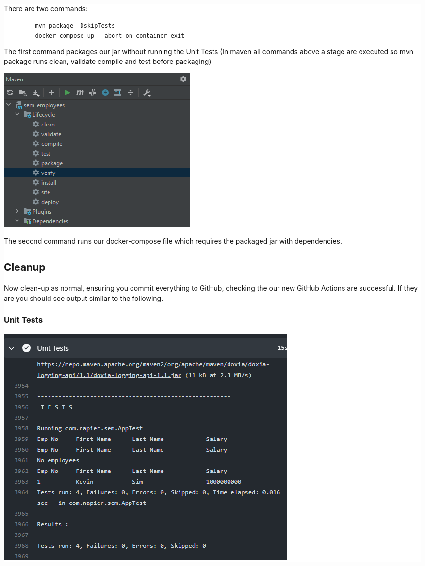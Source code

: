 There are two commands:

 ```run: |
          mvn package -DskipTests
          docker-compose up --abort-on-container-exit
 ```
 The first command packages our jar without running the Unit Tests (In maven all commands above a stage are executed so mvn package runs clean, validate compile and test before packaging)

![Maven Stages](img/mvn-stages.png)

The second command runs our docker-compose file which requires the packaged jar with dependencies.

## Cleanup

Now clean-up as normal, ensuring you commit everything to GitHub, checking the our new GitHub Actions are successful. If they are you should see output similar to the following.

### Unit Tests
![Unit Test](img/testSuccess.png)
